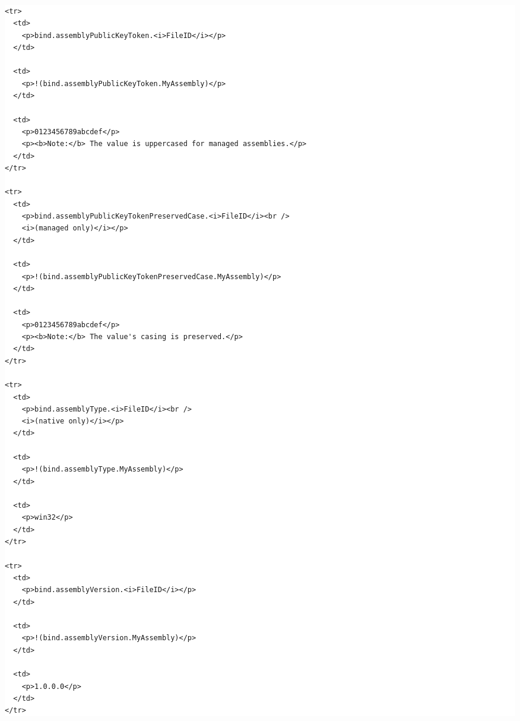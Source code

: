     <tr>
      <td>
        <p>bind.assemblyPublicKeyToken.<i>FileID</i></p>
      </td>

      <td>
        <p>!(bind.assemblyPublicKeyToken.MyAssembly)</p>
      </td>

      <td>
        <p>0123456789abcdef</p>
        <p><b>Note:</b> The value is uppercased for managed assemblies.</p>
      </td>
    </tr>

    <tr>
      <td>
        <p>bind.assemblyPublicKeyTokenPreservedCase.<i>FileID</i><br />
        <i>(managed only)</i></p>
      </td>

      <td>
        <p>!(bind.assemblyPublicKeyTokenPreservedCase.MyAssembly)</p>
      </td>

      <td>
        <p>0123456789abcdef</p>
        <p><b>Note:</b> The value's casing is preserved.</p>
      </td>
    </tr>

    <tr>
      <td>
        <p>bind.assemblyType.<i>FileID</i><br />
        <i>(native only)</i></p>
      </td>

      <td>
        <p>!(bind.assemblyType.MyAssembly)</p>
      </td>

      <td>
        <p>win32</p>
      </td>
    </tr>

    <tr>
      <td>
        <p>bind.assemblyVersion.<i>FileID</i></p>
      </td>

      <td>
        <p>!(bind.assemblyVersion.MyAssembly)</p>
      </td>

      <td>
        <p>1.0.0.0</p>
      </td>
    </tr>
  </table>
